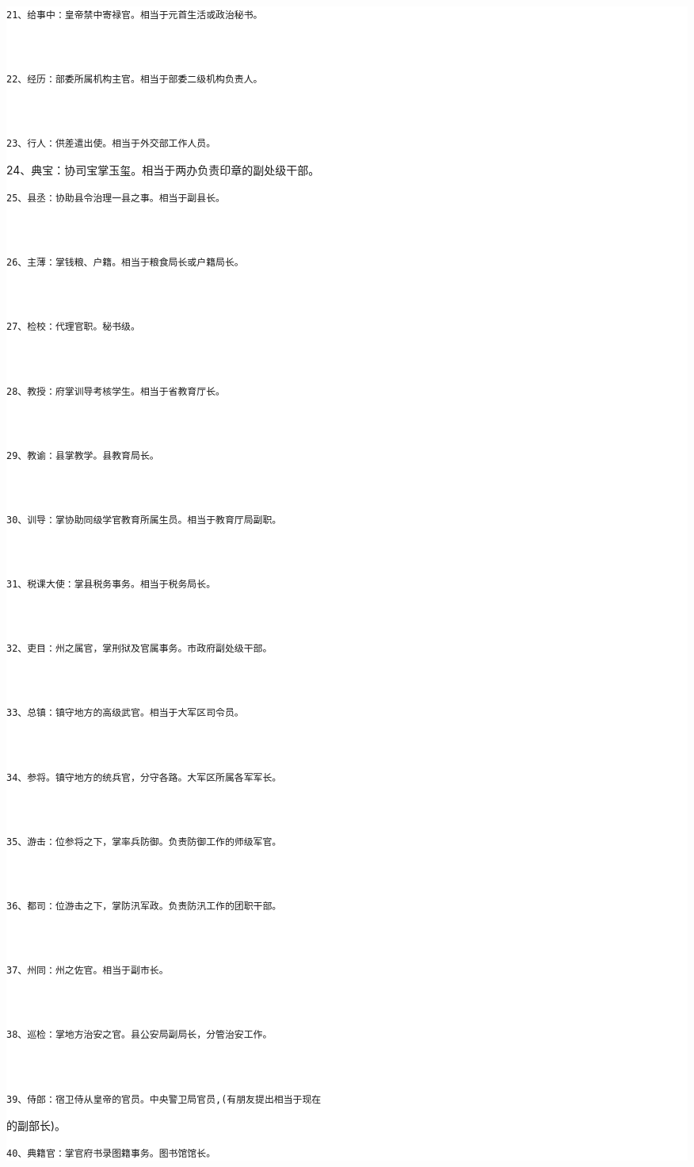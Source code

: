     21、给事中：皇帝禁中寄禄官。相当于元首生活或政治秘书。 

      

    22、经历：部委所属机构主官。相当于部委二级机构负责人。 

      

    23、行人：供差遣出使。相当于外交部工作人员。 

      

   24、典宝：协司宝掌玉玺。相当于两办负责印章的副处级干部。 

      

    25、县丞：协助县令治理一县之事。相当于副县长。 

      

    26、主薄：掌钱粮、户籍。相当于粮食局长或户籍局长。 

      

    27、检校：代理官职。秘书级。 

      

    28、教授：府掌训导考核学生。相当于省教育厅长。 

      

    29、教谕：县掌教学。县教育局长。 

      

    30、训导：掌协助同级学官教育所属生员。相当于教育厅局副职。 

      

    31、税课大使：掌县税务事务。相当于税务局长。 

      

    32、吏目：州之属官，掌刑狱及官属事务。市政府副处级干部。 

      

    33、总镇：镇守地方的高级武官。相当于大军区司令员。 

      

    34、参将。镇守地方的统兵官，分守各路。大军区所属各军军长。 

      

    35、游击：位参将之下，掌率兵防御。负责防御工作的师级军官。 

      

    36、都司：位游击之下，掌防汛军政。负责防汛工作的团职干部。 

      

    37、州同：州之佐官。相当于副市长。 

      

    38、巡检：掌地方治安之官。县公安局副局长，分管治安工作。 

      

    39、侍郎：宿卫侍从皇帝的官员。中央警卫局官员,(有朋友提出相当于现在

的副部长)。 

      

    40、典籍官：掌官府书录图籍事务。图书馆馆长。  

  

